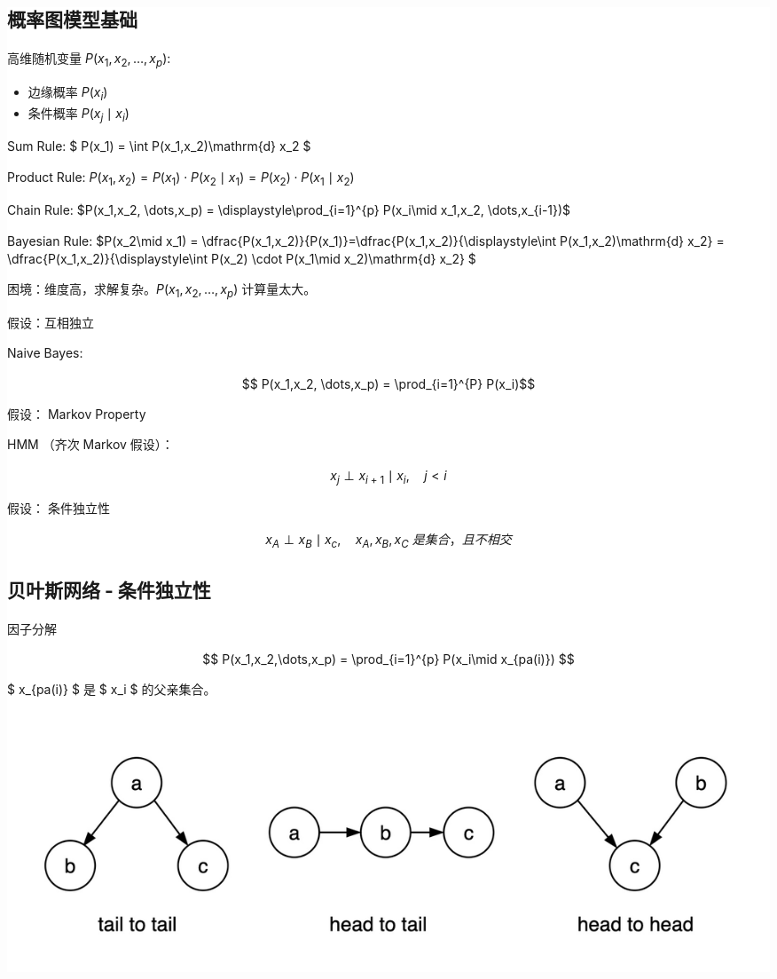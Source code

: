 
## 概率图模型基础
高维随机变量 $P(x_1,x_2,\dots,x_p)$:
- 边缘概率 $P(x_i)$
- 条件概率 $P(x_j\mid x_i)$

Sum Rule: $ P(x_1) = \int P(x_1,x_2)\mathrm{d} x_2 $

Product Rule: $P(x_1,x_2) = P(x_1) \cdot P(x_2\mid x_1) = P(x_2) \cdot P(x_1\mid x_2)$

Chain Rule: $P(x_1,x_2, \dots,x_p) = \displaystyle\prod_{i=1}^{p} P(x_i\mid x_1,x_2, \dots,x_{i-1})$

Bayesian Rule: $P(x_2\mid x_1) = \dfrac{P(x_1,x_2)}{P(x_1)}=\dfrac{P(x_1,x_2)}{\displaystyle\int P(x_1,x_2)\mathrm{d} x_2} = \dfrac{P(x_1,x_2)}{\displaystyle\int P(x_2) \cdot P(x_1\mid x_2)\mathrm{d} x_2} $

困境：维度高，求解复杂。$P(x_1,x_2, \dots,x_p)$ 计算量太大。

假设：互相独立

Naive Bayes:

$$ P(x_1,x_2, \dots,x_p) = \prod_{i=1}^{P} P(x_i)$$

假设： Markov Property

HMM （齐次 Markov 假设）：

$$ x_j \perp x_{i+1} \mid  x_i, \quad j<i  $$

假设： 条件独立性

$$ x_A \perp x_B \mid  x_c,\quad x_A,x_B,x_C\ 是集合，且不相交$$


## 贝叶斯网络 - 条件独立性

因子分解

$$
P(x_1,x_2,\dots,x_p) = \prod_{i=1}^{p} P(x_i\mid x_{pa(i)}) 
$$

$ x_{pa(i)} $ 是 $ x_i $ 的父亲集合。

![三种节点类型](/pictures/三种节点类型.jpg)
